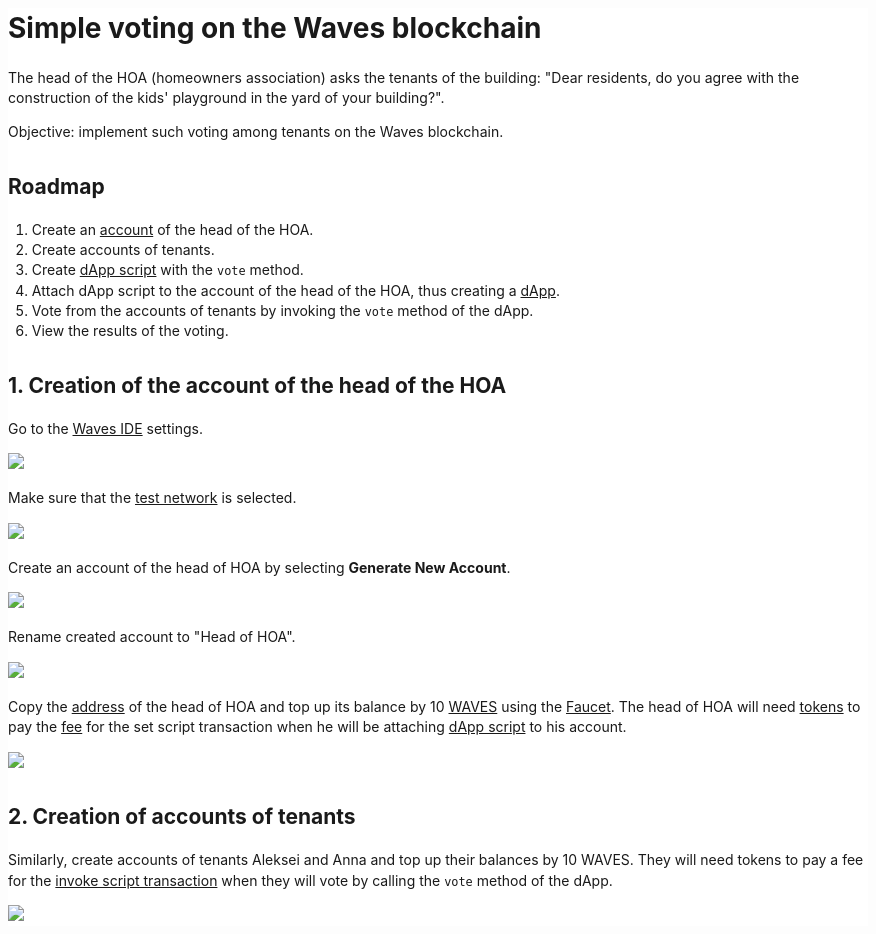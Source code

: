 # Simple voting on the Waves blockchain

The head of the HOA (homeowners association) asks the tenants of the building: "Dear residents, do you agree with the construction of the kids' playground in the yard of your building?".

Objective: implement such voting among tenants on the Waves blockchain.

## Roadmap

1. Create an [account](/blockchain/account.md) of the head of the HOA.
2. Create accounts of tenants.
3. Create [dApp script](/ride/script/script-types/dapp-script.md) with the `vote` method.
4. Attach dApp script to the account of the head of the HOA, thus creating a [dApp](/blockchain/account/dapp.md).
5. Vote from the accounts of tenants by invoking the `vote` method of the dApp.
6. View the results of the voting.

## 1. Creation of the account of the head of the HOA

Go to the [Waves IDE](https://ide.wavesplatform.com) settings.

<img src="img/voting/account-settings.png" width="300"/>

Make sure that the [test network](/blockchain/blockchain-network/test-network.md) is selected.

<img src="img/voting/account-settings-test.png" width="540"/>

Create an account of the head of HOA by selecting **Generate New Account**.

<img src="img/voting/account-new.png" width="240"/>

Rename created account to "Head of HOA".

<img src="img/voting/account-chief.png" width="245"/>

Copy the [address](/blockchain/account/address.md) of the head of HOA and top up its balance by 10 [WAVES](/blockchain/token/waves.md) using the [Faucet](/waves-explorer/account-balance-top-up-in-the-test-network.md). The head of HOA will need [tokens](/blockchain/token.md) to pay the [fee](/blockchain/transaction/transaction-fee.md) for the set script transaction when he will be attaching [dApp script](/ride/script/script-types/dapp-script.md) to his account.

<img src="img/voting/account-chief-balance.png" width="250"/>

## 2. Creation of accounts of tenants

Similarly, create accounts of tenants Aleksei and Anna and top up their balances by 10 WAVES. They will need tokens to pay a fee for the [invoke script transaction](/blockchain/transaction-type/invoke-script-transaction.md) when they will vote by calling the `vote` method of the dApp.

<img src="img/voting/accounts-residents.png" width="250"/>
